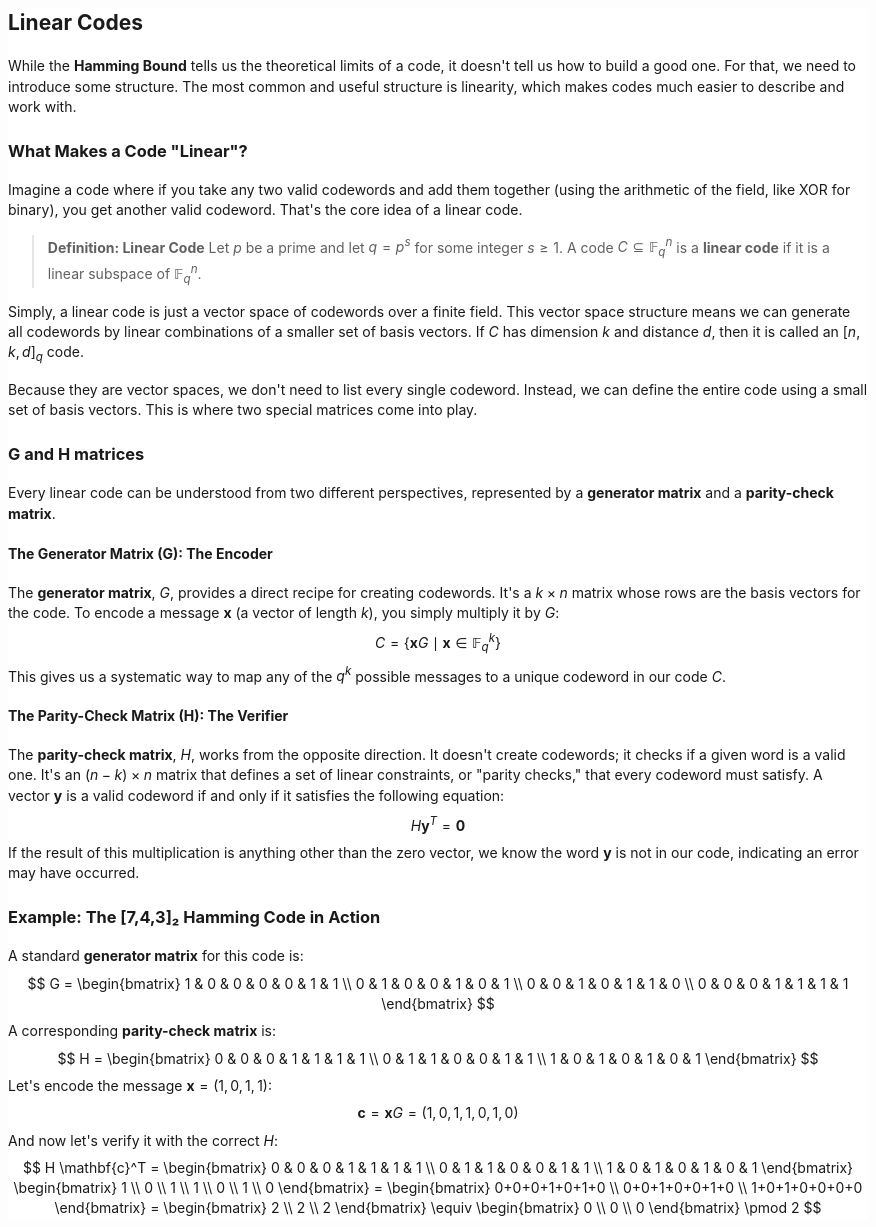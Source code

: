 
## Linear Codes

While the **Hamming Bound** tells us the theoretical limits of a code, it doesn't tell us how to build a good one. For that, we need to introduce some structure. The most common and useful structure is linearity, which makes codes much easier to describe and work with.

### What Makes a Code "Linear"?

Imagine a code where if you take any two valid codewords and add them together (using the arithmetic of the field, like XOR for binary), you get another valid codeword. That's the core idea of a linear code.

> **Definition: Linear Code**
> Let $p$ be a prime and let $q = p^s$ for some integer $s \ge 1$. A code $C \subseteq \mathbb{F}_q^n$ is a **linear code** if it is a linear subspace of $\mathbb{F}_q^n$.

Simply, a linear code is just a vector space of codewords over a finite field. This vector space structure means we can generate all codewords by linear combinations of a smaller set of basis vectors. If $C$ has dimension $k$ and distance $d$, then it is called an $[n, k, d]_q$ code.

Because they are vector spaces, we don't need to list every single codeword. Instead, we can define the entire code using a small set of basis vectors. This is where two special matrices come into play.

### G and H matrices

Every linear code can be understood from two different perspectives, represented by a **generator matrix** and a **parity-check matrix**.

#### The Generator Matrix (G): The Encoder

The **generator matrix**, $G$, provides a direct recipe for creating codewords. It's a $k \times n$ matrix whose rows are the basis vectors for the code. To encode a message $\mathbf{x}$ (a vector of length $k$), you simply multiply it by $G$:
$$ C = \{ \mathbf{x}G \mid \mathbf{x} \in \mathbb{F}_q^k \} $$
This gives us a systematic way to map any of the $q^k$ possible messages to a unique codeword in our code $C$.

#### The Parity-Check Matrix (H): The Verifier

The **parity-check matrix**, $H$, works from the opposite direction. It doesn't create codewords; it checks if a given word is a valid one. It's an $(n-k) \times n$ matrix that defines a set of linear constraints, or "parity checks," that every codeword must satisfy. A vector $\mathbf{y}$ is a valid codeword if and only if it satisfies the following equation:
$$ H\mathbf{y}^T = \mathbf{0} $$
If the result of this multiplication is anything other than the zero vector, we know the word $\mathbf{y}$ is not in our code, indicating an error may have occurred.

### Example: The [7,4,3]₂ Hamming Code in Action

A standard **generator matrix** for this code is:
$$ G = \begin{bmatrix} 1 & 0 & 0 & 0 & 0 & 1 & 1 \\ 0 & 1 & 0 & 0 & 1 & 0 & 1 \\ 0 & 0 & 1 & 0 & 1 & 1 & 0 \\ 0 & 0 & 0 & 1 & 1 & 1 & 1 \end{bmatrix} $$
A corresponding **parity-check matrix** is:
$$ H = \begin{bmatrix} 0 & 0 & 0 & 1 & 1 & 1 & 1 \\ 0 & 1 & 1 & 0 & 0 & 1 & 1 \\ 1 & 0 & 1 & 0 & 1 & 0 & 1 \end{bmatrix} $$
Let's encode the message $\mathbf{x} = (1, 0, 1, 1)$:
$$ \mathbf{c} = \mathbf{x}G = (1, 0, 1, 1, 0, 1, 0) $$
And now let's verify it with the correct $H$:
$$ H \mathbf{c}^T = \begin{bmatrix} 0 & 0 & 0 & 1 & 1 & 1 & 1 \\ 0 & 1 & 1 & 0 & 0 & 1 & 1 \\ 1 & 0 & 1 & 0 & 1 & 0 & 1 \end{bmatrix} \begin{bmatrix} 1 \\ 0 \\ 1 \\ 1 \\ 0 \\ 1 \\ 0 \end{bmatrix} = \begin{bmatrix} 0+0+0+1+0+1+0 \\ 0+0+1+0+0+1+0 \\ 1+0+1+0+0+0+0 \end{bmatrix} = \begin{bmatrix} 2 \\ 2 \\ 2 \end{bmatrix} \equiv \begin{bmatrix} 0 \\ 0 \\ 0 \end{bmatrix} \pmod 2 $$